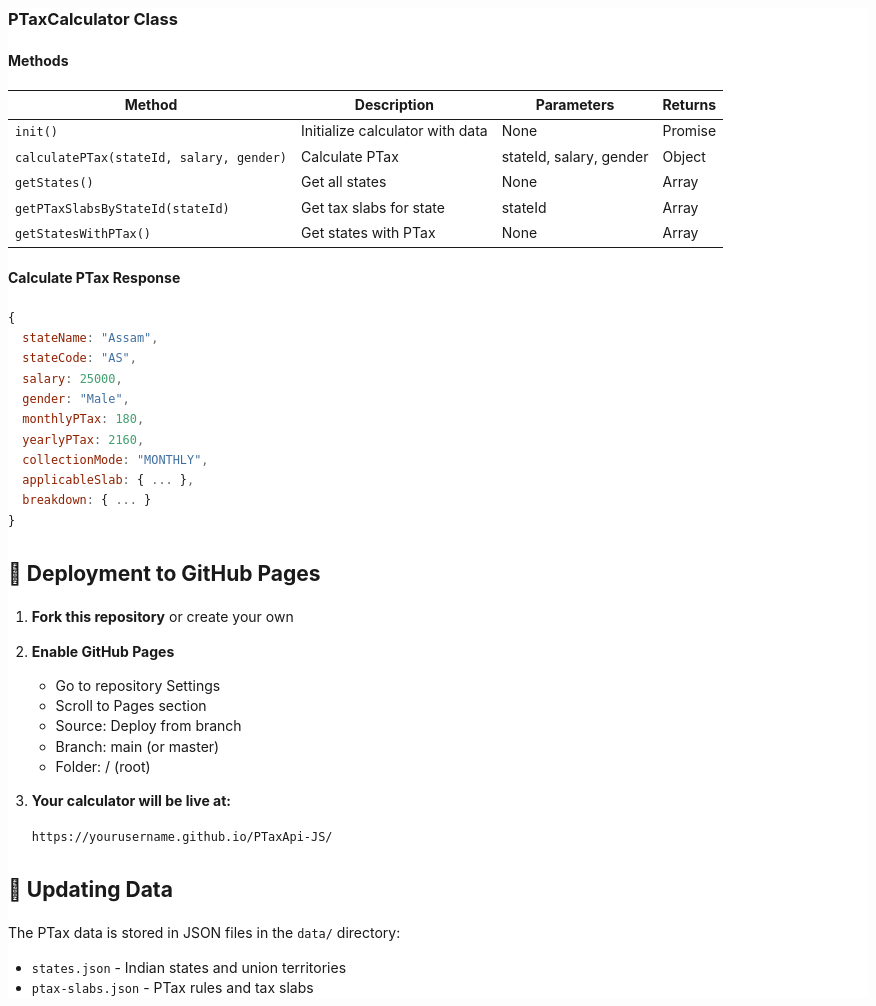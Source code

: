 ### PTaxCalculator Class

#### Methods

| Method | Description | Parameters | Returns |
|--------|-------------|------------|---------|
| `init()` | Initialize calculator with data | None | Promise |
| `calculatePTax(stateId, salary, gender)` | Calculate PTax | stateId, salary, gender | Object |
| `getStates()` | Get all states | None | Array |
| `getPTaxSlabsByStateId(stateId)` | Get tax slabs for state | stateId | Array |
| `getStatesWithPTax()` | Get states with PTax | None | Array |

#### Calculate PTax Response

```javascript
{
  stateName: "Assam",
  stateCode: "AS",
  salary: 25000,
  gender: "Male",
  monthlyPTax: 180,
  yearlyPTax: 2160,
  collectionMode: "MONTHLY",
  applicableSlab: { ... },
  breakdown: { ... }
}
```

## 🚀 Deployment to GitHub Pages

1. **Fork this repository** or create your own

2. **Enable GitHub Pages**
   - Go to repository Settings
   - Scroll to Pages section
   - Source: Deploy from branch
   - Branch: main (or master)
   - Folder: / (root)

3. **Your calculator will be live at:**
   ```
   https://yourusername.github.io/PTaxApi-JS/
   ```

## 🔄 Updating Data

The PTax data is stored in JSON files in the `data/` directory:

- `states.json` - Indian states and union territories
- `ptax-slabs.json` - PTax rules and tax slabs

